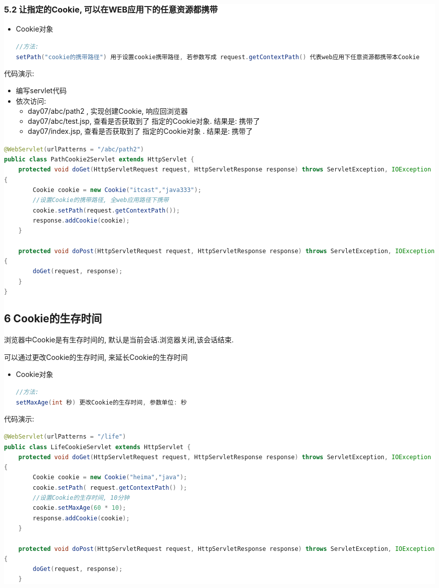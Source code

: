 

### 5.2 让指定的Cookie, 可以在WEB应用下的任意资源都携带

- Cookie对象

  ```java
  //方法:
  setPath("cookie的携带路径") 用于设置cookie携带路径, 若参数写成 request.getContextPath() 代表web应用下任意资源都携带本Cookie
  ```

代码演示:

- 编写servlet代码
- 依次访问: 
  - day07/abc/path2 , 实现创建Cookie, 响应回浏览器
  - day07/abc/test.jsp, 查看是否获取到了 指定的Cookie对象. 结果是: 携带了
  - day07/index.jsp, 查看是否获取到了 指定的Cookie对象 . 结果是: 携带了

```java
@WebServlet(urlPatterns = "/abc/path2")
public class PathCookie2Servlet extends HttpServlet {
    protected void doGet(HttpServletRequest request, HttpServletResponse response) throws ServletException, IOException {
        Cookie cookie = new Cookie("itcast","java333");
        //设置Cookie的携带路径, 全web应用路径下携带
        cookie.setPath(request.getContextPath());
        response.addCookie(cookie);
    }

    protected void doPost(HttpServletRequest request, HttpServletResponse response) throws ServletException, IOException {
        doGet(request, response);
    }
}
```



## 6 Cookie的生存时间

浏览器中Cookie是有生存时间的, 默认是当前会话.浏览器关闭,该会话结束.

可以通过更改Cookie的生存时间, 来延长Cookie的生存时间

- Cookie对象

  ```java
  //方法:
  setMaxAge(int 秒) 更改Cookie的生存时间, 参数单位: 秒
  ```

代码演示:

```java
@WebServlet(urlPatterns = "/life")
public class LifeCookieServlet extends HttpServlet {
    protected void doGet(HttpServletRequest request, HttpServletResponse response) throws ServletException, IOException {
        Cookie cookie = new Cookie("heima","java");
        cookie.setPath( request.getContextPath() );
        //设置Cookie的生存时间, 10分钟
        cookie.setMaxAge(60 * 10);
        response.addCookie(cookie);
    }

    protected void doPost(HttpServletRequest request, HttpServletResponse response) throws ServletException, IOException {
        doGet(request, response);
    }
```